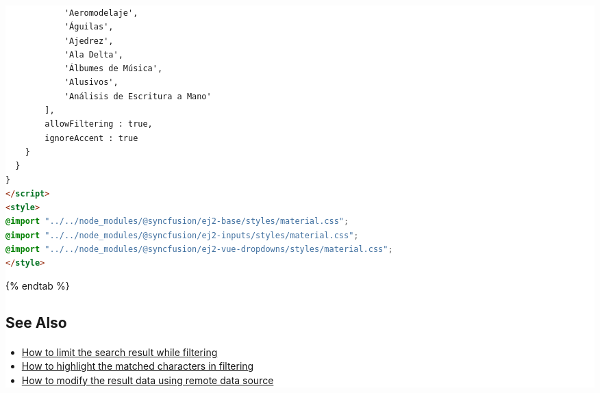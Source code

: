 ```html
            'Aeromodelaje',
            'Águilas',
            'Ajedrez',
            'Ala Delta',
            'Álbumes de Música',
            'Alusivos',
            'Análisis de Escritura a Mano'
        ],
        allowFiltering : true,
        ignoreAccent : true
    }
  }
}
</script>
<style>
@import "../../node_modules/@syncfusion/ej2-base/styles/material.css";
@import "../../node_modules/@syncfusion/ej2-inputs/styles/material.css";
@import "../../node_modules/@syncfusion/ej2-vue-dropdowns/styles/material.css";
</style>
```

{% endtab %}

## See Also

* [How to limit the search result while filtering](./how-to/search-on-filtering/)
* [How to highlight the matched characters in filtering](./how-to/highlight-filtering/)
* [How to modify the result data using remote data source](./how-to/modify-data/)